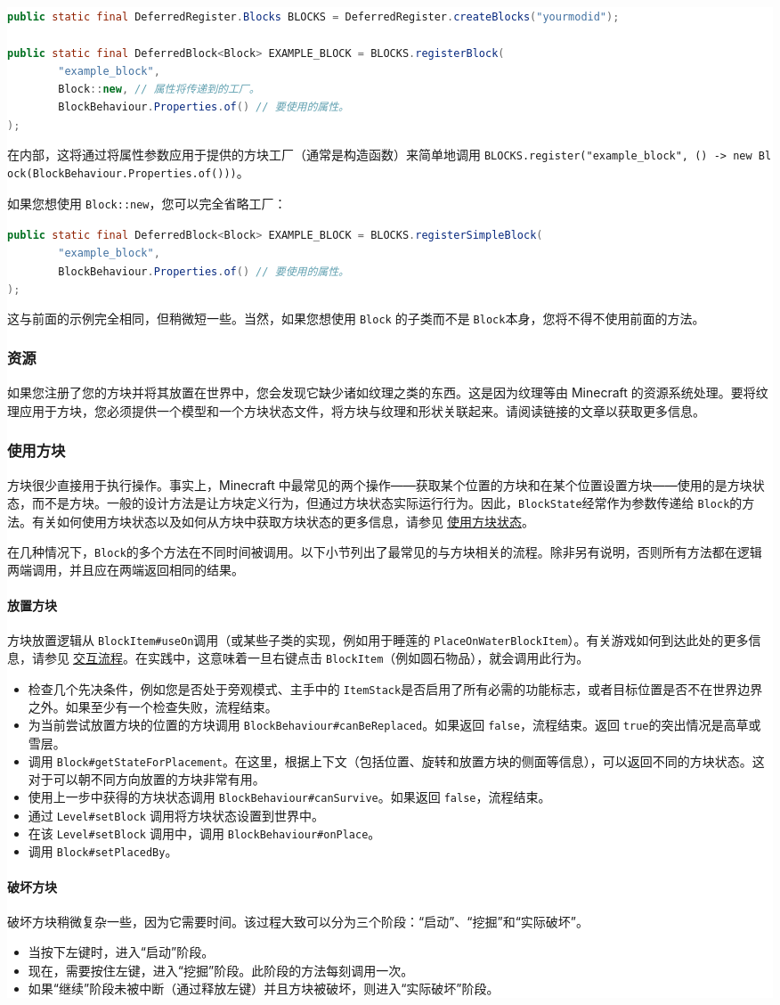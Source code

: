 ```java
public static final DeferredRegister.Blocks BLOCKS = DeferredRegister.createBlocks("yourmodid");

public static final DeferredBlock<Block> EXAMPLE_BLOCK = BLOCKS.registerBlock(
        "example_block",
        Block::new, // 属性将传递到的工厂。
        BlockBehaviour.Properties.of() // 要使用的属性。
);
```

在内部，这将通过将属性参数应用于提供的方块工厂（通常是构造函数）来简单地调用 `BLOCKS.register("example_block", () -> new Block(BlockBehaviour.Properties.of()))`​。

如果您想使用 `Block::new`​，您可以完全省略工厂：

```java
public static final DeferredBlock<Block> EXAMPLE_BLOCK = BLOCKS.registerSimpleBlock(
        "example_block",
        BlockBehaviour.Properties.of() // 要使用的属性。
);
```

这与前面的示例完全相同，但稍微短一些。当然，如果您想使用 `Block`​ 的子类而不是 `Block`​ 本身，您将不得不使用前面的方法。

### 资源

如果您注册了您的方块并将其放置在世界中，您会发现它缺少诸如纹理之类的东西。这是因为纹理等由 Minecraft 的资源系统处理。要将纹理应用于方块，您必须提供一个模型和一个方块状态文件，将方块与纹理和形状关联起来。请阅读链接的文章以获取更多信息。

### 使用方块

方块很少直接用于执行操作。事实上，Minecraft 中最常见的两个操作——获取某个位置的方块和在某个位置设置方块——使用的是方块状态，而不是方块。一般的设计方法是让方块定义行为，但通过方块状态实际运行行为。因此，`BlockState`​ 经常作为参数传递给 `Block`​ 的方法。有关如何使用方块状态以及如何从方块中获取方块状态的更多信息，请参见 [使用方块状态](#)。

在几种情况下，`Block`​ 的多个方法在不同时间被调用。以下小节列出了最常见的与方块相关的流程。除非另有说明，否则所有方法都在逻辑两端调用，并且应在两端返回相同的结果。

#### 放置方块

方块放置逻辑从 `BlockItem#useOn`​ 调用（或某些子类的实现，例如用于睡莲的 `PlaceOnWaterBlockItem`​）。有关游戏如何到达此处的更多信息，请参见 [交互流程](#)。在实践中，这意味着一旦右键点击 `BlockItem`​（例如圆石物品），就会调用此行为。

* 检查几个先决条件，例如您是否处于旁观模式、主手中的 `ItemStack`​ 是否启用了所有必需的功能标志，或者目标位置是否不在世界边界之外。如果至少有一个检查失败，流程结束。
* 为当前尝试放置方块的位置的方块调用 `BlockBehaviour#canBeReplaced`​。如果返回 `false`​，流程结束。返回 `true`​ 的突出情况是高草或雪层。
* 调用 `Block#getStateForPlacement`​。在这里，根据上下文（包括位置、旋转和放置方块的侧面等信息），可以返回不同的方块状态。这对于可以朝不同方向放置的方块非常有用。
* 使用上一步中获得的方块状态调用 `BlockBehaviour#canSurvive`​。如果返回 `false`​，流程结束。
* 通过 `Level#setBlock`​ 调用将方块状态设置到世界中。
* 在该 `Level#setBlock`​ 调用中，调用 `BlockBehaviour#onPlace`​。
* 调用 `Block#setPlacedBy`​。

#### 破坏方块

破坏方块稍微复杂一些，因为它需要时间。该过程大致可以分为三个阶段：“启动”、“挖掘”和“实际破坏”。

* 当按下左键时，进入“启动”阶段。
* 现在，需要按住左键，进入“挖掘”阶段。此阶段的方法每刻调用一次。
* 如果“继续”阶段未被中断（通过释放左键）并且方块被破坏，则进入“实际破坏”阶段。
